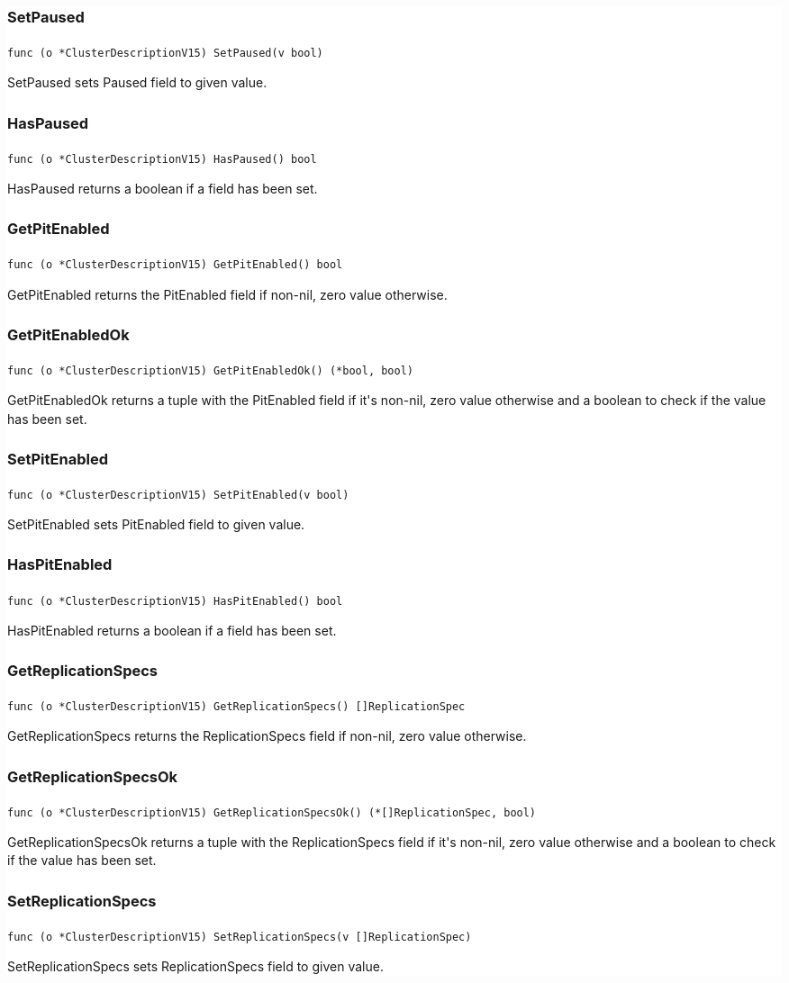### SetPaused

`func (o *ClusterDescriptionV15) SetPaused(v bool)`

SetPaused sets Paused field to given value.

### HasPaused

`func (o *ClusterDescriptionV15) HasPaused() bool`

HasPaused returns a boolean if a field has been set.

### GetPitEnabled

`func (o *ClusterDescriptionV15) GetPitEnabled() bool`

GetPitEnabled returns the PitEnabled field if non-nil, zero value otherwise.

### GetPitEnabledOk

`func (o *ClusterDescriptionV15) GetPitEnabledOk() (*bool, bool)`

GetPitEnabledOk returns a tuple with the PitEnabled field if it's non-nil, zero value otherwise
and a boolean to check if the value has been set.

### SetPitEnabled

`func (o *ClusterDescriptionV15) SetPitEnabled(v bool)`

SetPitEnabled sets PitEnabled field to given value.

### HasPitEnabled

`func (o *ClusterDescriptionV15) HasPitEnabled() bool`

HasPitEnabled returns a boolean if a field has been set.

### GetReplicationSpecs

`func (o *ClusterDescriptionV15) GetReplicationSpecs() []ReplicationSpec`

GetReplicationSpecs returns the ReplicationSpecs field if non-nil, zero value otherwise.

### GetReplicationSpecsOk

`func (o *ClusterDescriptionV15) GetReplicationSpecsOk() (*[]ReplicationSpec, bool)`

GetReplicationSpecsOk returns a tuple with the ReplicationSpecs field if it's non-nil, zero value otherwise
and a boolean to check if the value has been set.

### SetReplicationSpecs

`func (o *ClusterDescriptionV15) SetReplicationSpecs(v []ReplicationSpec)`

SetReplicationSpecs sets ReplicationSpecs field to given value.
